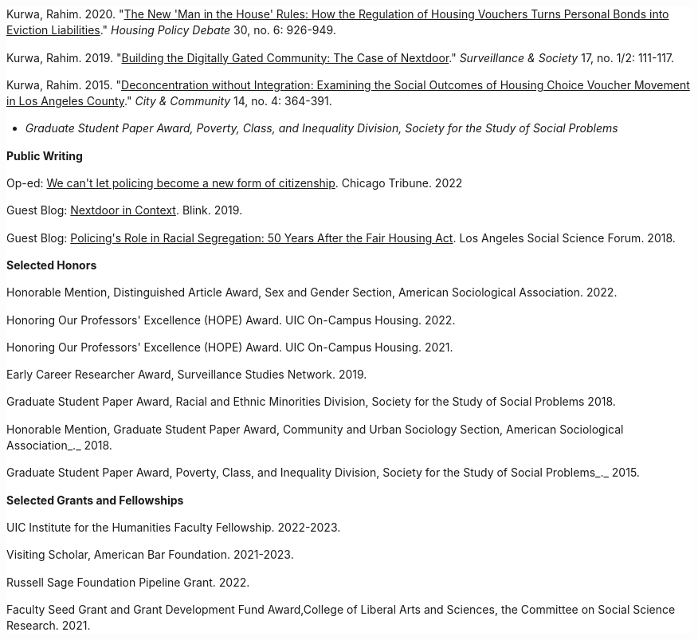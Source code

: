 Kurwa, Rahim. 2020. "[The New 'Man in the House' Rules: How the Regulation of Housing Vouchers Turns Personal Bonds into Eviction Liabilities](https://github.com/rahimkurwa/publications/blob/main/Kurwa%20-%202020%20-%20The%20New%20Man%20in%20the%20House%20Rules.pdf)." _Housing Policy Debate_ 30, no. 6: 926-949.

Kurwa, Rahim. 2019. "[Building the Digitally Gated Community: The Case of Nextdoor](https://github.com/rahimkurwa/publications/blob/main/Kurwa%20-%202019%20-%20Digitally%20Gated%20Community.pdf)." _Surveillance & Society_ 17, no. 1/2: 111-117.

Kurwa, Rahim. 2015. "[Deconcentration without Integration: Examining the Social Outcomes of Housing Choice Voucher Movement in Los Angeles County](https://github.com/rahimkurwa/publications/blob/main/Kurwa%20-%202015%20-%20Deconcentration%20without%20Integration.pdf)." _City & Community_ 14, no. 4: 364-391.

- _Graduate Student Paper Award, Poverty, Class, and Inequality Division, Society for the Study of Social Problems_

**Public Writing**

Op-ed: [We can't let policing become a new form of citizenship](https://www.chicagotribune.com/opinion/commentary/ct-opinion-texas-abortion-law-dont-say-gay-citizens-policing-20220420-jmoubl7odjaldka5b72rjlqh2e-story.html). Chicago Tribune. 2022

Guest Blog: [Nextdoor in Context](https://www.google.com/url?q=https%3A%2F%2Fmedium.com%2Fsurveillance-and-society%2Fnextdoor-in-context-f1eeeb32eec8&sa=D&sntz=1&usg=AOvVaw3LFJTb8o1iSxgQGDizYPvZ). Blink. 2019.

Guest Blog: [Policing's Role in Racial Segregation: 50 Years After the Fair Housing Act](https://lasocialscience.ucla.edu/2018/06/29/policings-role-in-racial-segregation-50-years-after-the-fair-housing-act/). Los Angeles Social Science Forum. 2018.

**Selected Honors**

Honorable Mention, Distinguished Article Award, Sex and Gender Section, American Sociological Association. 2022.

Honoring Our Professors' Excellence (HOPE) Award. UIC On-Campus Housing. 2022.

Honoring Our Professors' Excellence (HOPE) Award. UIC On-Campus Housing. 2021.

Early Career Researcher Award, Surveillance Studies Network. 2019.

Graduate Student Paper Award, Racial and Ethnic Minorities Division, Society for the Study of Social Problems 2018.

Honorable Mention, Graduate Student Paper Award, Community and Urban Sociology Section, American Sociological Association_._ 2018.

Graduate Student Paper Award, Poverty, Class, and Inequality Division, Society for the Study of Social Problems_._ 2015.

**Selected Grants and Fellowships**

UIC Institute for the Humanities Faculty Fellowship. 2022-2023.

Visiting Scholar, American Bar Foundation. 2021-2023.

Russell Sage Foundation Pipeline Grant. 2022.

Faculty Seed Grant and Grant Development Fund Award,College of Liberal Arts and Sciences, the Committee on Social Science Research. 2021.
